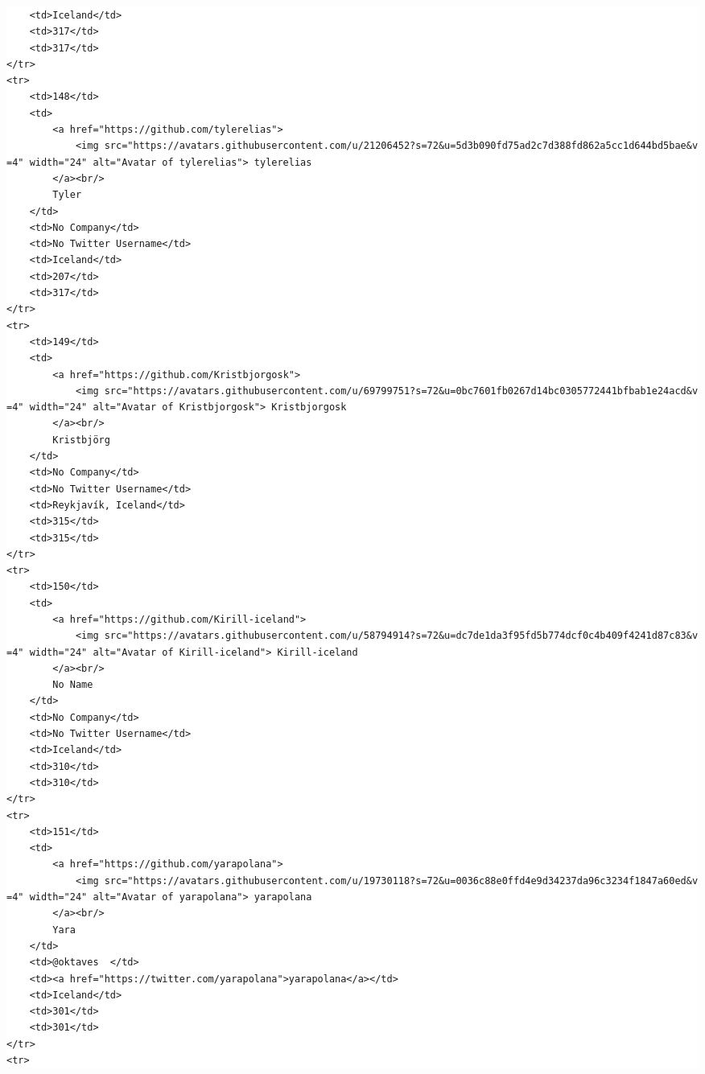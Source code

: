 		<td>Iceland</td>
		<td>317</td>
		<td>317</td>
	</tr>
	<tr>
		<td>148</td>
		<td>
			<a href="https://github.com/tylerelias">
				<img src="https://avatars.githubusercontent.com/u/21206452?s=72&u=5d3b090fd75ad2c7d388fd862a5cc1d644bd5bae&v=4" width="24" alt="Avatar of tylerelias"> tylerelias
			</a><br/>
			Tyler
		</td>
		<td>No Company</td>
		<td>No Twitter Username</td>
		<td>Iceland</td>
		<td>207</td>
		<td>317</td>
	</tr>
	<tr>
		<td>149</td>
		<td>
			<a href="https://github.com/Kristbjorgosk">
				<img src="https://avatars.githubusercontent.com/u/69799751?s=72&u=0bc7601fb0267d14bc0305772441bfbab1e24acd&v=4" width="24" alt="Avatar of Kristbjorgosk"> Kristbjorgosk
			</a><br/>
			Kristbjörg 
		</td>
		<td>No Company</td>
		<td>No Twitter Username</td>
		<td>Reykjavík, Iceland</td>
		<td>315</td>
		<td>315</td>
	</tr>
	<tr>
		<td>150</td>
		<td>
			<a href="https://github.com/Kirill-iceland">
				<img src="https://avatars.githubusercontent.com/u/58794914?s=72&u=dc7de1da3f95fd5b774dcf0c4b409f4241d87c83&v=4" width="24" alt="Avatar of Kirill-iceland"> Kirill-iceland
			</a><br/>
			No Name
		</td>
		<td>No Company</td>
		<td>No Twitter Username</td>
		<td>Iceland</td>
		<td>310</td>
		<td>310</td>
	</tr>
	<tr>
		<td>151</td>
		<td>
			<a href="https://github.com/yarapolana">
				<img src="https://avatars.githubusercontent.com/u/19730118?s=72&u=0036c88e0ffd4e9d34237da96c3234f1847a60ed&v=4" width="24" alt="Avatar of yarapolana"> yarapolana
			</a><br/>
			Yara
		</td>
		<td>@oktaves  </td>
		<td><a href="https://twitter.com/yarapolana">yarapolana</a></td>
		<td>Iceland</td>
		<td>301</td>
		<td>301</td>
	</tr>
	<tr>